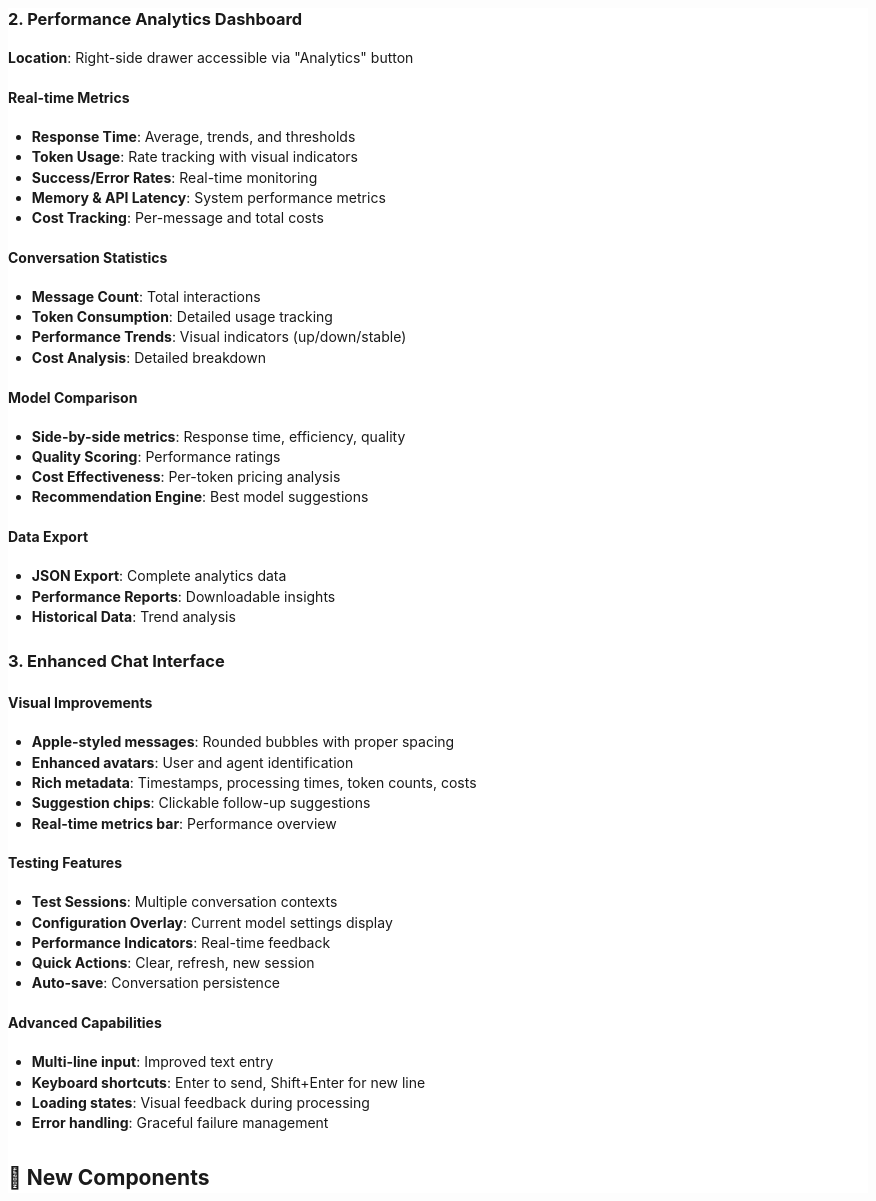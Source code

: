 ### 2. Performance Analytics Dashboard
**Location**: Right-side drawer accessible via "Analytics" button

#### Real-time Metrics
- **Response Time**: Average, trends, and thresholds
- **Token Usage**: Rate tracking with visual indicators
- **Success/Error Rates**: Real-time monitoring
- **Memory & API Latency**: System performance metrics
- **Cost Tracking**: Per-message and total costs

#### Conversation Statistics
- **Message Count**: Total interactions
- **Token Consumption**: Detailed usage tracking
- **Performance Trends**: Visual indicators (up/down/stable)
- **Cost Analysis**: Detailed breakdown

#### Model Comparison
- **Side-by-side metrics**: Response time, efficiency, quality
- **Quality Scoring**: Performance ratings
- **Cost Effectiveness**: Per-token pricing analysis
- **Recommendation Engine**: Best model suggestions

#### Data Export
- **JSON Export**: Complete analytics data
- **Performance Reports**: Downloadable insights
- **Historical Data**: Trend analysis

### 3. Enhanced Chat Interface

#### Visual Improvements
- **Apple-styled messages**: Rounded bubbles with proper spacing
- **Enhanced avatars**: User and agent identification
- **Rich metadata**: Timestamps, processing times, token counts, costs
- **Suggestion chips**: Clickable follow-up suggestions
- **Real-time metrics bar**: Performance overview

#### Testing Features
- **Test Sessions**: Multiple conversation contexts
- **Configuration Overlay**: Current model settings display
- **Performance Indicators**: Real-time feedback
- **Quick Actions**: Clear, refresh, new session
- **Auto-save**: Conversation persistence

#### Advanced Capabilities
- **Multi-line input**: Improved text entry
- **Keyboard shortcuts**: Enter to send, Shift+Enter for new line
- **Loading states**: Visual feedback during processing
- **Error handling**: Graceful failure management

## 🚀 New Components
